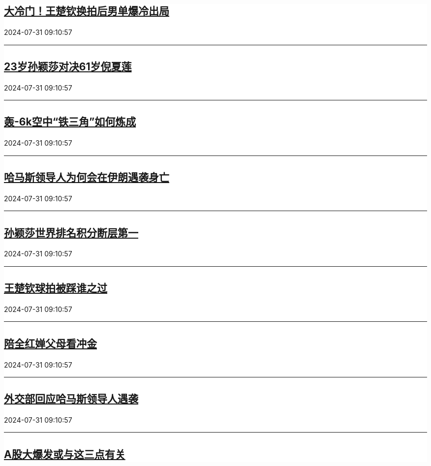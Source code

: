 ## [大冷门！王楚钦换拍后男单爆冷出局](https://www.toutiao.com/trending/7397222546493509170)

2024-07-31 09:10:57

---
## [23岁孙颖莎对决61岁倪夏莲](https://www.toutiao.com/trending/7395792023254679561)

2024-07-31 09:10:57

---
## [轰-6k空中“铁三角”如何炼成](https://www.toutiao.com/trending/7397667200838582310)

2024-07-31 09:10:57

---
## [哈马斯领导人为何会在伊朗遇袭身亡](https://www.toutiao.com/trending/7397068718532038181)

2024-07-31 09:10:57

---
## [孙颖莎世界排名积分断层第一](https://www.toutiao.com/trending/7397068718532087333)

2024-07-31 09:10:57

---
## [王楚钦球拍被踩谁之过](https://www.toutiao.com/trending/7397222546493476402)

2024-07-31 09:10:57

---
## [陪全红婵父母看冲金](https://www.toutiao.com/trending/7397031226814565926)

2024-07-31 09:10:57

---
## [外交部回应哈马斯领导人遇袭](https://www.toutiao.com/trending/7397350137871207946)

2024-07-31 09:10:57

---
## [A股大爆发或与这三点有关](https://www.toutiao.com/trending/7397031226814533158)
